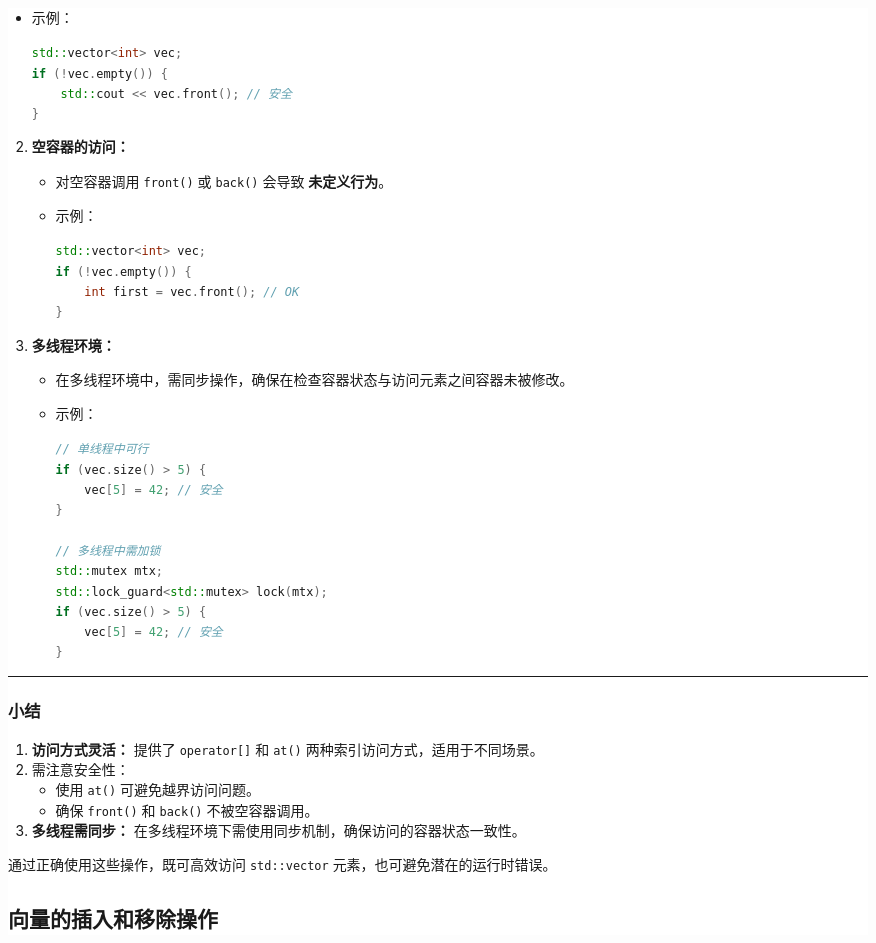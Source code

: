    - 示例：

     ```cpp
     std::vector<int> vec;
     if (!vec.empty()) {
         std::cout << vec.front(); // 安全
     }
     ```

2. **空容器的访问：**

   - 对空容器调用 `front()` 或 `back()` 会导致 **未定义行为**。

   - 示例：

     ```cpp
     std::vector<int> vec;
     if (!vec.empty()) {
         int first = vec.front(); // OK
     }
     ```

3. **多线程环境：**

   - 在多线程环境中，需同步操作，确保在检查容器状态与访问元素之间容器未被修改。

   - 示例：

     ```cpp
     // 单线程中可行
     if (vec.size() > 5) {
         vec[5] = 42; // 安全
     }
     
     // 多线程中需加锁
     std::mutex mtx;
     std::lock_guard<std::mutex> lock(mtx);
     if (vec.size() > 5) {
         vec[5] = 42; // 安全
     }
     ```

------

### **小结**

1. **访问方式灵活：** 提供了 `operator[]` 和 `at()` 两种索引访问方式，适用于不同场景。
2. 需注意安全性：
   - 使用 `at()` 可避免越界访问问题。
   - 确保 `front()` 和 `back()` 不被空容器调用。
3. **多线程需同步：** 在多线程环境下需使用同步机制，确保访问的容器状态一致性。

通过正确使用这些操作，既可高效访问 `std::vector` 元素，也可避免潜在的运行时错误。

## 向量的插入和移除操作
